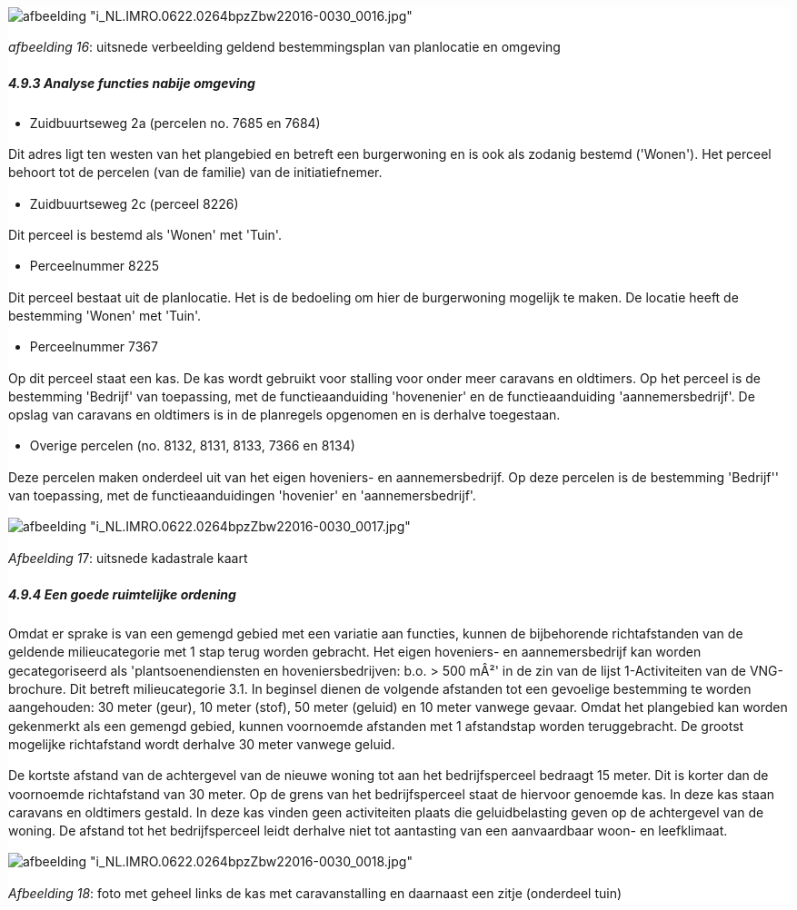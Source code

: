 ![afbeelding "i_NL.IMRO.0622.0264bpzZbw22016-0030_0016.jpg"](i_NL.IMRO.0622.0264bpzZbw22016-0030_0016.jpg)

*afbeelding 16*: uitsnede verbeelding geldend bestemmingsplan van planlocatie en omgeving

##### 4\.9\.3 Analyse functies nabije omgeving

* Zuidbuurtseweg 2a (percelen no. 7685 en 7684\)

Dit adres ligt ten westen van het plangebied en betreft een burgerwoning en is ook als zodanig bestemd ('Wonen'). Het perceel behoort tot de percelen (van de familie) van de initiatiefnemer.

* Zuidbuurtseweg 2c (perceel 8226\)

Dit perceel is bestemd als 'Wonen' met 'Tuin'.

* Perceelnummer 8225

Dit perceel bestaat uit de planlocatie. Het is de bedoeling om hier de burgerwoning mogelijk te maken. De locatie heeft de bestemming 'Wonen' met 'Tuin'.

* Perceelnummer 7367

Op dit perceel staat een kas. De kas wordt gebruikt voor stalling voor onder meer caravans en oldtimers. Op het perceel is de bestemming 'Bedrijf' van toepassing, met de functieaanduiding 'hovenenier' en de functieaanduiding 'aannemersbedrijf'. De opslag van caravans en oldtimers is in de planregels opgenomen en is derhalve toegestaan.

* Overige percelen (no. 8132, 8131, 8133, 7366 en 8134)

Deze percelen maken onderdeel uit van het eigen hoveniers\- en aannemersbedrijf. Op deze percelen is de bestemming 'Bedrijf'' van toepassing, met de functieaanduidingen 'hovenier' en 'aannemersbedrijf'.

![afbeelding "i_NL.IMRO.0622.0264bpzZbw22016-0030_0017.jpg"](i_NL.IMRO.0622.0264bpzZbw22016-0030_0017.jpg)

*Afbeelding 1*7: uitsnede kadastrale kaart

##### 4\.9\.4 Een goede ruimtelijke ordening

Omdat er sprake is van een gemengd gebied met een variatie aan functies, kunnen de bijbehorende richtafstanden van de geldende milieucategorie met 1 stap terug worden gebracht. Het eigen hoveniers\- en aannemersbedrijf kan worden gecategoriseerd als 'plantsoenendiensten en hoveniersbedrijven: b.o. \> 500 mÂ²' in de zin van de lijst 1\-Activiteiten van de VNG\-brochure. Dit betreft milieucategorie 3\.1\. In beginsel dienen de volgende afstanden tot een gevoelige bestemming te worden aangehouden: 30 meter (geur), 10 meter (stof), 50 meter (geluid) en 10 meter vanwege gevaar. Omdat het plangebied kan worden gekenmerkt als een gemengd gebied, kunnen voornoemde afstanden met 1 afstandstap worden teruggebracht. De grootst mogelijke richtafstand wordt derhalve 30 meter vanwege geluid.

De kortste afstand van de achtergevel van de nieuwe woning tot aan het bedrijfsperceel bedraagt 15 meter. Dit is korter dan de voornoemde richtafstand van 30 meter. Op de grens van het bedrijfsperceel staat de hiervoor genoemde kas. In deze kas staan caravans en oldtimers gestald. In deze kas vinden geen activiteiten plaats die geluidbelasting geven op de achtergevel van de woning. De afstand tot het bedrijfsperceel leidt derhalve niet tot aantasting van een aanvaardbaar woon\- en leefklimaat.

![afbeelding "i_NL.IMRO.0622.0264bpzZbw22016-0030_0018.jpg"](i_NL.IMRO.0622.0264bpzZbw22016-0030_0018.jpg)

*Afbeelding 18*: foto met geheel links de kas met caravanstalling en daarnaast een zitje (onderdeel tuin)
